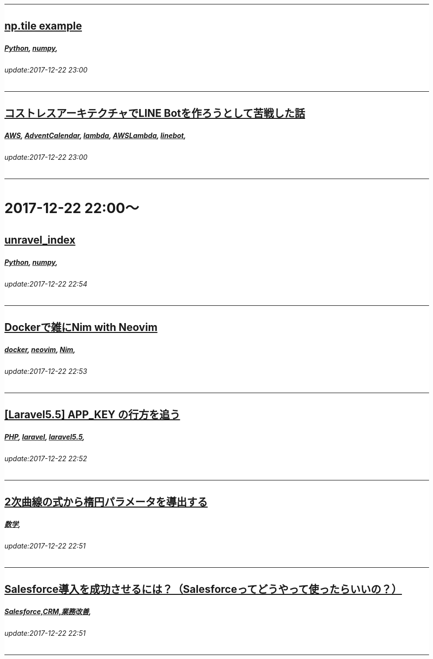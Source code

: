 
---
## [np.tile example](https://qiita.com/adad/items/c3ddb866724e5abc85af)
##### [Python](https://qiita.com/tags/Python), [numpy](https://qiita.com/tags/numpy), 
###### update:2017-12-22 23:00
---
## [コストレスアーキテクチャでLINE Botを作ろうとして苦戦した話](https://qiita.com/tenn25/items/4b9f7e3f85ea616d7f06)
##### [AWS](https://qiita.com/tags/AWS), [AdventCalendar](https://qiita.com/tags/AdventCalendar), [lambda](https://qiita.com/tags/lambda), [AWSLambda](https://qiita.com/tags/AWSLambda), [linebot](https://qiita.com/tags/linebot), 
###### update:2017-12-22 23:00
---




# 2017-12-22 22:00～
## [unravel_index](https://qiita.com/adad/items/6cc1fb8cecf0d3d6b95e)
##### [Python](https://qiita.com/tags/Python), [numpy](https://qiita.com/tags/numpy), 
###### update:2017-12-22 22:54
---
## [Dockerで雑にNim with Neovim](https://qiita.com/biotist/items/1e4a47ac6875432b5333)
##### [docker](https://qiita.com/tags/docker), [neovim](https://qiita.com/tags/neovim), [Nim](https://qiita.com/tags/Nim), 
###### update:2017-12-22 22:53
---
## [[Laravel5.5] APP_KEY の行方を追う](https://qiita.com/yk2220s/items/dcbf54c6d1f33a0cb06f)
##### [PHP](https://qiita.com/tags/PHP), [laravel](https://qiita.com/tags/laravel), [laravel5.5](https://qiita.com/tags/laravel5.5), 
###### update:2017-12-22 22:52
---
## [2次曲線の式から楕円パラメータを導出する](https://qiita.com/haniwo820/items/98670ea4abc545cf86b6)
##### [数学](https://qiita.com/tags/数学), 
###### update:2017-12-22 22:51
---
## [Salesforce導入を成功させるには？（Salesforceってどうやって使ったらいいの？）](https://qiita.com/Masato_Takeda/items/cdbdf06afd13ad3fe133)
##### [Salesforce,CRM,業務改善](https://qiita.com/tags/Salesforce,CRM,業務改善), 
###### update:2017-12-22 22:51
---